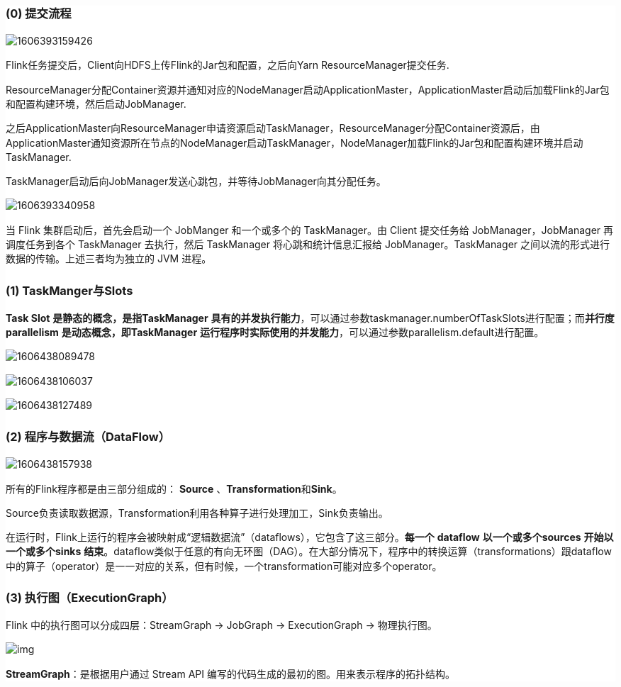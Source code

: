 
### (0) 提交流程

![1606393159426](D:\大数据查询资料\flink\photo\%5CUsers%5Cyhm%5CAppData%5CRoaming%5CTypora%5Ctypora-user-images%5C1606393159426.png)

Flink任务提交后，Client向HDFS上传Flink的Jar包和配置，之后向Yarn ResourceManager提交任务.

ResourceManager分配Container资源并通知对应的NodeManager启动ApplicationMaster，ApplicationMaster启动后加载Flink的Jar包和配置构建环境，然后启动JobManager.

之后ApplicationMaster向ResourceManager申请资源启动TaskManager，ResourceManager分配Container资源后，由ApplicationMaster通知资源所在节点的NodeManager启动TaskManager，NodeManager加载Flink的Jar包和配置构建环境并启动TaskManager.

TaskManager启动后向JobManager发送心跳包，并等待JobManager向其分配任务。

![1606393340958](D:\大数据查询资料\flink\photo\%5CUsers%5Cyhm%5CAppData%5CRoaming%5CTypora%5Ctypora-user-images%5C1606393340958.png)



当 Flink 集群启动后，首先会启动一个 JobManger 和一个或多个的 TaskManager。由 Client 提交任务给 JobManager，JobManager 再调度任务到各个 TaskManager 去执行，然后 TaskManager 将心跳和统计信息汇报给 JobManager。TaskManager 之间以流的形式进行数据的传输。上述三者均为独立的 JVM 进程。



### (1) TaskManger与Slots

**Task Slot** **是静态的概念，是指TaskManager** **具有的并发执行能力**，可以通过参数taskmanager.numberOfTaskSlots进行配置；而**并行度** **parallelism** **是动态概念，即TaskManager** **运行程序时实际使用的并发能力**，可以通过参数parallelism.default进行配置。



![1606438089478](D:\大数据查询资料\flink\photo\%5CUsers%5Cyhm%5CAppData%5CRoaming%5CTypora%5Ctypora-user-images%5C1606438089478.png)

![1606438106037](D:\大数据查询资料\flink\photo\%5CUsers%5Cyhm%5CAppData%5CRoaming%5CTypora%5Ctypora-user-images%5C1606438106037.png)

![1606438127489](D:\大数据查询资料\flink\photo\%5CUsers%5Cyhm%5CAppData%5CRoaming%5CTypora%5Ctypora-user-images%5C1606438127489.png)

### (2) 程序与数据流（DataFlow）

![1606438157938](D:\大数据查询资料\flink\photo\%5CUsers%5Cyhm%5CAppData%5CRoaming%5CTypora%5Ctypora-user-images%5C1606438157938.png)

所有的Flink程序都是由三部分组成的：  **Source** 、**Transformation**和**Sink**。

Source负责读取数据源，Transformation利用各种算子进行处理加工，Sink负责输出。

在运行时，Flink上运行的程序会被映射成“逻辑数据流”（dataflows），它包含了这三部分。**每一个** **dataflow** **以一个或多个sources** **开始以一个或多个sinks** **结束**。dataflow类似于任意的有向无环图（DAG）。在大部分情况下，程序中的转换运算（transformations）跟dataflow中的算子（operator）是一一对应的关系，但有时候，一个transformation可能对应多个operator。

### (3) 执行图（ExecutionGraph）

Flink 中的执行图可以分成四层：StreamGraph -> JobGraph -> ExecutionGraph -> 物理执行图。

![img](D:\大数据查询资料\flink\photo\clip_image003.jpg)

**StreamGraph**：是根据用户通过 Stream API 编写的代码生成的最初的图。用来表示程序的拓扑结构。
